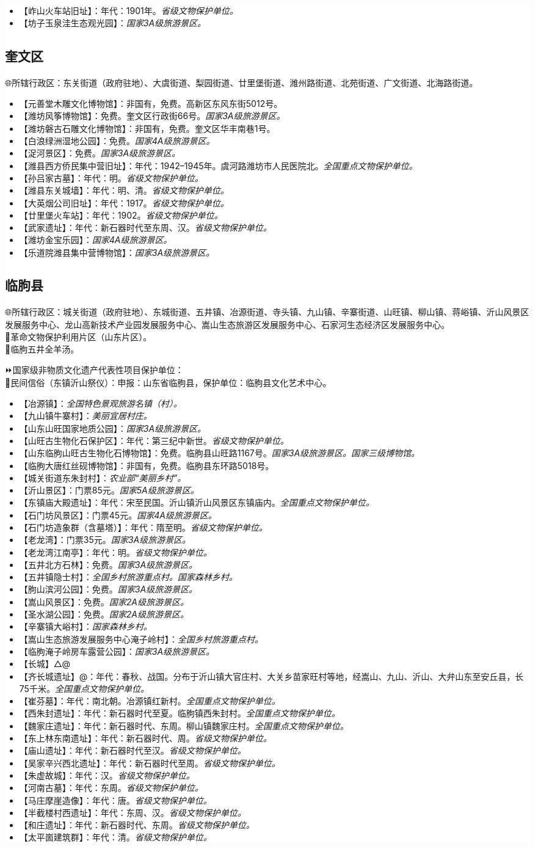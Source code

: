 * 【岞山火车站旧址】：年代：1901年。*省级文物保护单位。*  
* 【坊子玉泉洼生态观光园】：*国家3A级旅游景区。*  

## 奎文区  
🌐所辖行政区：东关街道（政府驻地）、大虞街道、梨园街道、廿里堡街道、潍州路街道、北苑街道、广文街道、北海路街道。  

* 【元善堂木雕文化博物馆】：非国有，免费。高新区东风东街5012号。  
* 【潍坊风筝博物馆】：免费。奎文区行政街66号。*国家3A级旅游景区。*  
* 【潍坊磐古石雕文化博物馆】：非国有，免费。奎文区华丰南巷1号。  
* 【白浪绿洲湿地公园】：免费。*国家4A级旅游景区。*  
* 【浞河景区】：免费。*国家3A级旅游景区。*  
* 【潍县西方侨民集中营旧址】：年代：1942–1945年。虞河路潍坊市人民医院北。*全国重点文物保护单位。*  
* 【孙吕家古墓】：年代：明。*省级文物保护单位。*  
* 【潍县东关城墙】：年代：明、清。*省级文物保护单位。*  
* 【大英烟公司旧址】：年代：1917。*省级文物保护单位。*  
* 【廿里堡火车站】：年代：1902。*省级文物保护单位。*  
* 【武家遗址】：年代：新石器时代至东周、汉。*省级文物保护单位。*  
* 【潍坊金宝乐园】：*国家4A级旅游景区。*  
* 【乐道院潍县集中营博物馆】：*国家3A级旅游景区。*  

## 临朐县  
🌐所辖行政区：城关街道（政府驻地）、东城街道、五井镇、冶源街道、寺头镇、九山镇、辛寨街道、山旺镇、柳山镇、蒋峪镇、沂山风景区发展服务中心、龙山高新技术产业园发展服务中心、嵩山生态旅游区发展服务中心、石家河生态经济区发展服务中心。  
🚩革命文物保护利用片区（山东片区）。  
🍴临朐五井全羊汤。  

⏩国家级非物质文化遗产代表性项目保护单位：  
🔸民间信俗（东镇沂山祭仪）：申报：山东省临朐县，保护单位：临朐县文化艺术中心。  

* 【冶源镇】：*全国特色景观旅游名镇（村）。*  
* 【九山镇牛寨村】：*美丽宜居村庄。*  
* 【山东山旺国家地质公园】：*国家3A级旅游景区。*  
* 【山旺古生物化石保护区】：年代：第三纪中新世。*省级文物保护单位。*  
* 【山东临朐山旺古生物化石博物馆】：免费。临朐县山旺路1167号。*国家3A级旅游景区。国家三级博物馆。*  
* 【临朐大唐红丝砚博物馆】：非国有，免费。临朐县东环路5018号。  
* 【城关街道东朱封村】：*农业部“美丽乡村”。*  
* 【沂山景区】：门票85元。*国家5A级旅游景区。*  
* 【东镇庙大殿遗址】：年代：宋至民国。沂山镇沂山风景区东镇庙内。*全国重点文物保护单位。*  
* 【石门坊风景区】：门票45元。*国家4A级旅游景区。*  
* 【石门坊造象群（含墓塔）】：年代：隋至明。*省级文物保护单位。*  
* 【老龙湾】：门票35元。*国家3A级旅游景区。*  
* 【老龙湾江南亭】：年代：明。*省级文物保护单位。*  
* 【五井北方石林】：免费。*国家3A级旅游景区。*  
* 【五井镇隐士村】：*全国乡村旅游重点村。国家森林乡村。*  
* 【朐山滨河公园】：免费。*国家3A级旅游景区。*  
* 【嵩山风景区】：免费。*国家2A级旅游景区。*  
* 【圣水湖公园】：免费。*国家2A级旅游景区。*  
* 【辛寨镇大峪村】：*国家森林乡村。*  
* 【嵩山生态旅游发展服务中心淹子岭村】：*全国乡村旅游重点村。*  
* 【临朐淹子岭房车露营公园】：*国家3A级旅游景区。*  
* 【长城】△@  
* 【齐长城遗址】@：年代：春秋、战国。分布于沂山镇大官庄村、大关乡苗家旺村等地，经嵩山、九山、沂山、大弁山东至安丘县，长75千米。*全国重点文物保护单位。*  
* 【崔芬墓】：年代：南北朝。冶源镇红新村。*全国重点文物保护单位。*  
* 【西朱封遗址】：年代：新石器时代至夏。临朐镇西朱封村。*全国重点文物保护单位。*  
* 【魏家庄遗址】：年代：新石器时代、东周。柳山镇魏家庄村。*全国重点文物保护单位。*  
* 【东上林东南遗址】：年代：新石器时代、周。*省级文物保护单位。*  
* 【庙山遗址】：年代：新石器时代至汉。*省级文物保护单位。*  
* 【吴家辛兴西北遗址】：年代：新石器时代至周。*省级文物保护单位。*  
* 【朱虚故城】：年代：汉。*省级文物保护单位。*  
* 【河南古墓】：年代：东周。*省级文物保护单位。*  
* 【马庄摩崖造像】：年代：唐。*省级文物保护单位。*  
* 【半截楼村西遗址】：年代：东周、汉。*省级文物保护单位。*  
* 【和庄遗址】：年代：新石器时代、东周。*省级文物保护单位。*  
* 【太平崮建筑群】：年代：清。*省级文物保护单位。*  